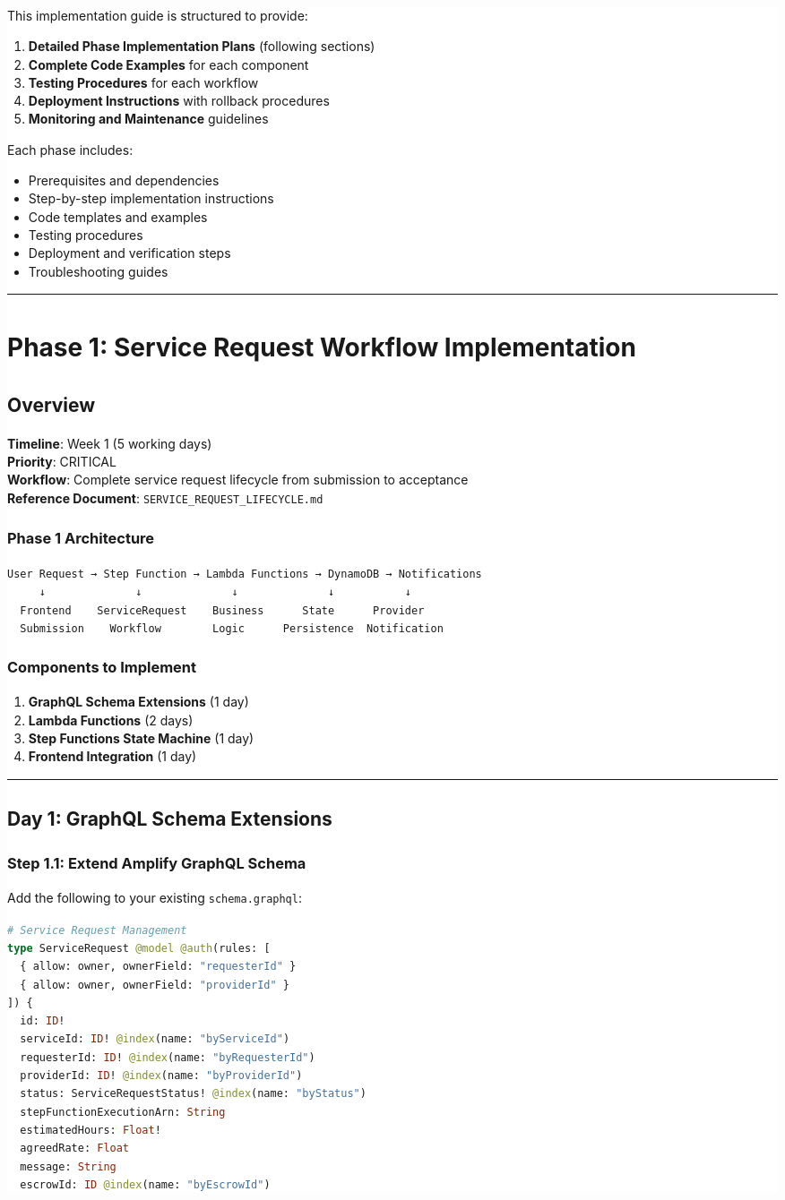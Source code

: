 This implementation guide is structured to provide:
1. **Detailed Phase Implementation Plans** (following sections)
2. **Complete Code Examples** for each component
3. **Testing Procedures** for each workflow
4. **Deployment Instructions** with rollback procedures
5. **Monitoring and Maintenance** guidelines

Each phase includes:
- Prerequisites and dependencies
- Step-by-step implementation instructions
- Code templates and examples
- Testing procedures
- Deployment and verification steps
- Troubleshooting guides

---

# Phase 1: Service Request Workflow Implementation

## Overview
**Timeline**: Week 1 (5 working days)  
**Priority**: CRITICAL  
**Workflow**: Complete service request lifecycle from submission to acceptance  
**Reference Document**: `SERVICE_REQUEST_LIFECYCLE.md`

### Phase 1 Architecture
```
User Request → Step Function → Lambda Functions → DynamoDB → Notifications
     ↓              ↓              ↓              ↓           ↓
  Frontend    ServiceRequest    Business      State      Provider
  Submission    Workflow        Logic      Persistence  Notification
```

### Components to Implement
1. **GraphQL Schema Extensions** (1 day)
2. **Lambda Functions** (2 days)
3. **Step Functions State Machine** (1 day)
4. **Frontend Integration** (1 day)

---

## Day 1: GraphQL Schema Extensions

### Step 1.1: Extend Amplify GraphQL Schema

Add the following to your existing `schema.graphql`:

```graphql
# Service Request Management
type ServiceRequest @model @auth(rules: [
  { allow: owner, ownerField: "requesterId" }
  { allow: owner, ownerField: "providerId" }
]) {
  id: ID!
  serviceId: ID! @index(name: "byServiceId")
  requesterId: ID! @index(name: "byRequesterId") 
  providerId: ID! @index(name: "byProviderId")
  status: ServiceRequestStatus! @index(name: "byStatus")
  stepFunctionExecutionArn: String
  estimatedHours: Float!
  agreedRate: Float
  message: String
  escrowId: ID @index(name: "byEscrowId")
```
